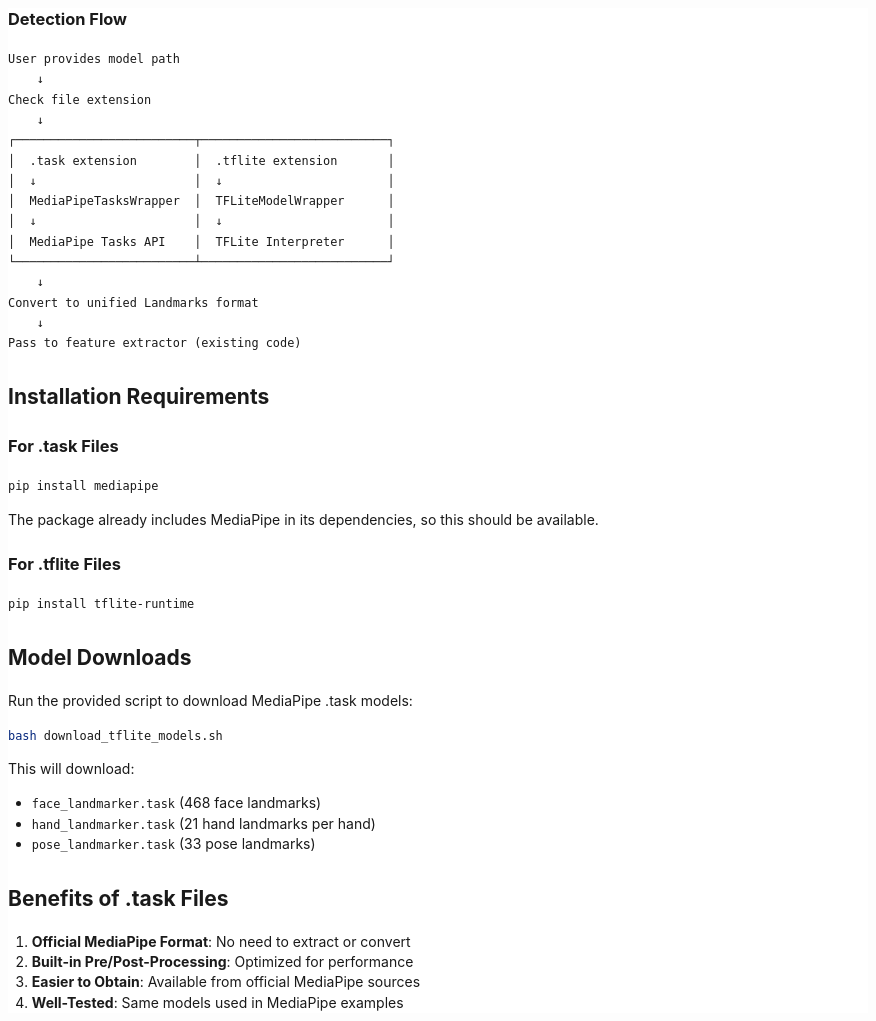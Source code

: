 ### Detection Flow

```
User provides model path
    ↓
Check file extension
    ↓
┌─────────────────────────┬──────────────────────────┐
│  .task extension        │  .tflite extension       │
│  ↓                      │  ↓                       │
│  MediaPipeTasksWrapper  │  TFLiteModelWrapper      │
│  ↓                      │  ↓                       │
│  MediaPipe Tasks API    │  TFLite Interpreter      │
└─────────────────────────┴──────────────────────────┘
    ↓
Convert to unified Landmarks format
    ↓
Pass to feature extractor (existing code)
```

## Installation Requirements

### For .task Files
```bash
pip install mediapipe
```

The package already includes MediaPipe in its dependencies, so this should be available.

### For .tflite Files
```bash
pip install tflite-runtime
```

## Model Downloads

Run the provided script to download MediaPipe .task models:

```bash
bash download_tflite_models.sh
```

This will download:
- `face_landmarker.task` (468 face landmarks)
- `hand_landmarker.task` (21 hand landmarks per hand)
- `pose_landmarker.task` (33 pose landmarks)

## Benefits of .task Files

1. **Official MediaPipe Format**: No need to extract or convert
2. **Built-in Pre/Post-Processing**: Optimized for performance
3. **Easier to Obtain**: Available from official MediaPipe sources
4. **Well-Tested**: Same models used in MediaPipe examples
